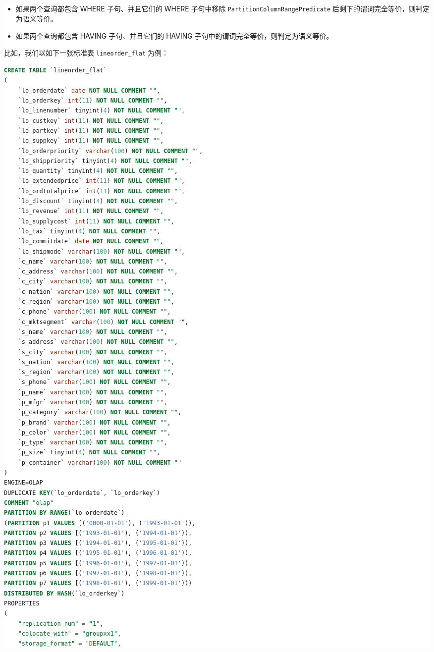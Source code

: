 - 如果两个查询都包含 WHERE 子句、并且它们的 WHERE 子句中移除 `PartitionColumnRangePredicate` 后剩下的谓词完全等价，则判定为语义等价。

- 如果两个查询都包含 HAVING 子句、并且它们的 HAVING 子句中的谓词完全等价，则判定为语义等价。

比如，我们以如下一张标准表 `lineorder_flat` 为例：

```SQL
CREATE TABLE `lineorder_flat`
(
    `lo_orderdate` date NOT NULL COMMENT "",
    `lo_orderkey` int(11) NOT NULL COMMENT "",
    `lo_linenumber` tinyint(4) NOT NULL COMMENT "",
    `lo_custkey` int(11) NOT NULL COMMENT "",
    `lo_partkey` int(11) NOT NULL COMMENT "",
    `lo_suppkey` int(11) NOT NULL COMMENT "",
    `lo_orderpriority` varchar(100) NOT NULL COMMENT "",
    `lo_shippriority` tinyint(4) NOT NULL COMMENT "",
    `lo_quantity` tinyint(4) NOT NULL COMMENT "",
    `lo_extendedprice` int(11) NOT NULL COMMENT "",
    `lo_ordtotalprice` int(11) NOT NULL COMMENT "",
    `lo_discount` tinyint(4) NOT NULL COMMENT "",
    `lo_revenue` int(11) NOT NULL COMMENT "",
    `lo_supplycost` int(11) NOT NULL COMMENT "",
    `lo_tax` tinyint(4) NOT NULL COMMENT "",
    `lo_commitdate` date NOT NULL COMMENT "",
    `lo_shipmode` varchar(100) NOT NULL COMMENT "",
    `c_name` varchar(100) NOT NULL COMMENT "",
    `c_address` varchar(100) NOT NULL COMMENT "",
    `c_city` varchar(100) NOT NULL COMMENT "",
    `c_nation` varchar(100) NOT NULL COMMENT "",
    `c_region` varchar(100) NOT NULL COMMENT "",
    `c_phone` varchar(100) NOT NULL COMMENT "",
    `c_mktsegment` varchar(100) NOT NULL COMMENT "",
    `s_name` varchar(100) NOT NULL COMMENT "",
    `s_address` varchar(100) NOT NULL COMMENT "",
    `s_city` varchar(100) NOT NULL COMMENT "",
    `s_nation` varchar(100) NOT NULL COMMENT "",
    `s_region` varchar(100) NOT NULL COMMENT "",
    `s_phone` varchar(100) NOT NULL COMMENT "",
    `p_name` varchar(100) NOT NULL COMMENT "",
    `p_mfgr` varchar(100) NOT NULL COMMENT "",
    `p_category` varchar(100) NOT NULL COMMENT "",
    `p_brand` varchar(100) NOT NULL COMMENT "",
    `p_color` varchar(100) NOT NULL COMMENT "",
    `p_type` varchar(100) NOT NULL COMMENT "",
    `p_size` tinyint(4) NOT NULL COMMENT "",
    `p_container` varchar(100) NOT NULL COMMENT ""
)
ENGINE=OLAP 
DUPLICATE KEY(`lo_orderdate`, `lo_orderkey`)
COMMENT "olap"
PARTITION BY RANGE(`lo_orderdate`)
(PARTITION p1 VALUES [('0000-01-01'), ('1993-01-01')),
PARTITION p2 VALUES [('1993-01-01'), ('1994-01-01')),
PARTITION p3 VALUES [('1994-01-01'), ('1995-01-01')),
PARTITION p4 VALUES [('1995-01-01'), ('1996-01-01')),
PARTITION p5 VALUES [('1996-01-01'), ('1997-01-01')),
PARTITION p6 VALUES [('1997-01-01'), ('1998-01-01')),
PARTITION p7 VALUES [('1998-01-01'), ('1999-01-01')))
DISTRIBUTED BY HASH(`lo_orderkey`)
PROPERTIES
(
    "replication_num" = "1",
    "colocate_with" = "groupxx1",
    "storage_format" = "DEFAULT",
```